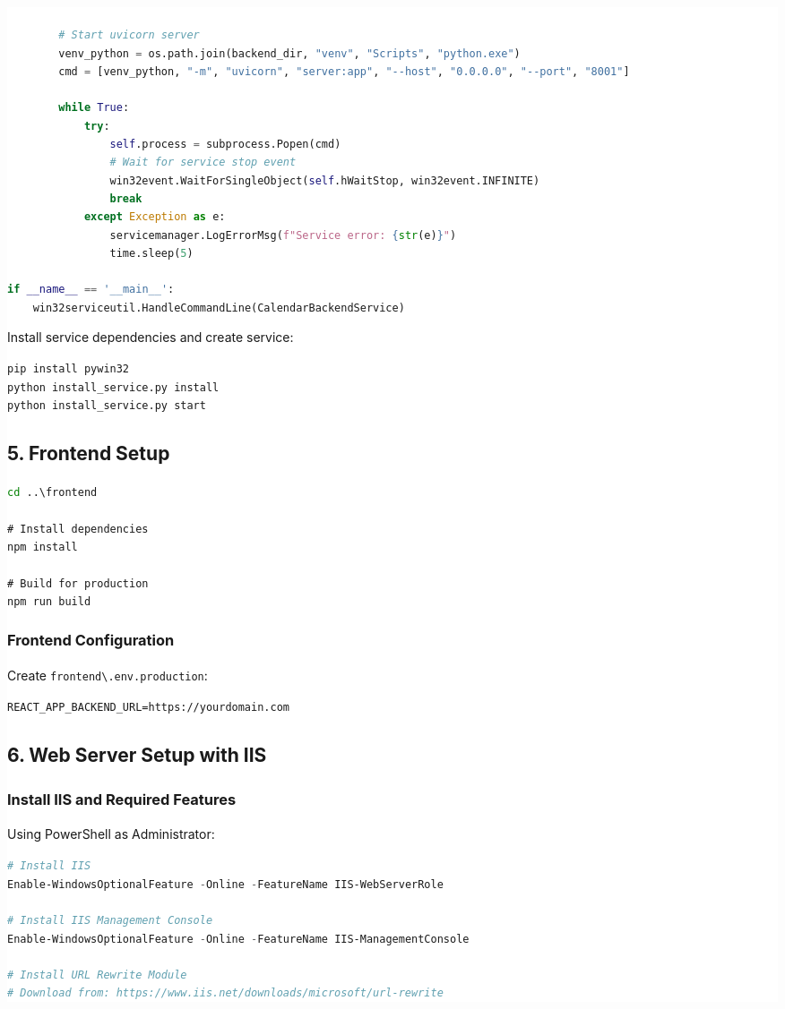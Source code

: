 ```python
        
        # Start uvicorn server
        venv_python = os.path.join(backend_dir, "venv", "Scripts", "python.exe")
        cmd = [venv_python, "-m", "uvicorn", "server:app", "--host", "0.0.0.0", "--port", "8001"]
        
        while True:
            try:
                self.process = subprocess.Popen(cmd)
                # Wait for service stop event
                win32event.WaitForSingleObject(self.hWaitStop, win32event.INFINITE)
                break
            except Exception as e:
                servicemanager.LogErrorMsg(f"Service error: {str(e)}")
                time.sleep(5)

if __name__ == '__main__':
    win32serviceutil.HandleCommandLine(CalendarBackendService)
```

Install service dependencies and create service:
```cmd
pip install pywin32
python install_service.py install
python install_service.py start
```

## 5. Frontend Setup

```cmd
cd ..\frontend

# Install dependencies
npm install

# Build for production
npm run build
```

### Frontend Configuration

Create `frontend\.env.production`:
```env
REACT_APP_BACKEND_URL=https://yourdomain.com
```

## 6. Web Server Setup with IIS

### Install IIS and Required Features

Using PowerShell as Administrator:
```powershell
# Install IIS
Enable-WindowsOptionalFeature -Online -FeatureName IIS-WebServerRole

# Install IIS Management Console
Enable-WindowsOptionalFeature -Online -FeatureName IIS-ManagementConsole

# Install URL Rewrite Module
# Download from: https://www.iis.net/downloads/microsoft/url-rewrite
```
